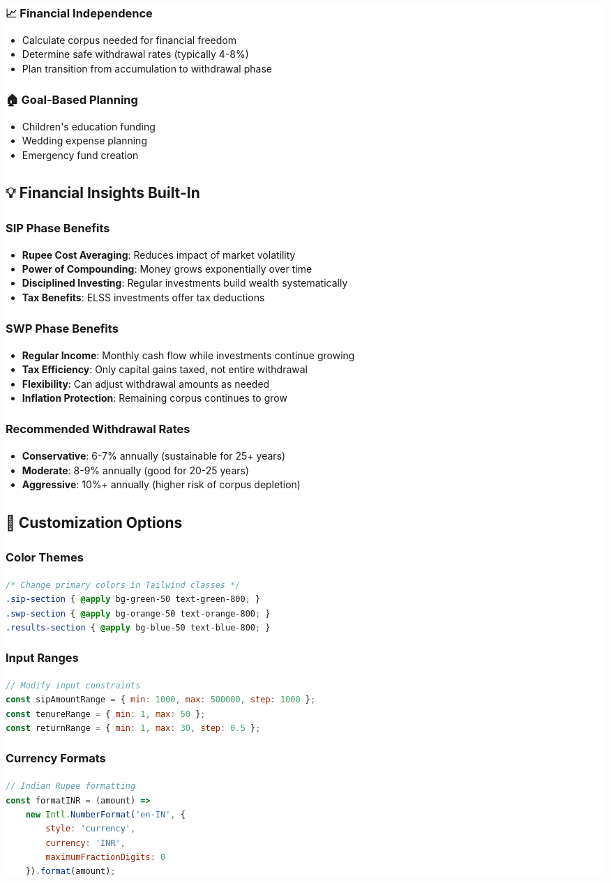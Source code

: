 ### 📈 Financial Independence
- Calculate corpus needed for financial freedom
- Determine safe withdrawal rates (typically 4-8%)
- Plan transition from accumulation to withdrawal phase

### 🏠 Goal-Based Planning
- Children's education funding
- Wedding expense planning
- Emergency fund creation

## 💡 Financial Insights Built-In

### SIP Phase Benefits
- **Rupee Cost Averaging**: Reduces impact of market volatility
- **Power of Compounding**: Money grows exponentially over time
- **Disciplined Investing**: Regular investments build wealth systematically
- **Tax Benefits**: ELSS investments offer tax deductions

### SWP Phase Benefits
- **Regular Income**: Monthly cash flow while investments continue growing
- **Tax Efficiency**: Only capital gains taxed, not entire withdrawal
- **Flexibility**: Can adjust withdrawal amounts as needed
- **Inflation Protection**: Remaining corpus continues to grow

### Recommended Withdrawal Rates
- **Conservative**: 6-7% annually (sustainable for 25+ years)
- **Moderate**: 8-9% annually (good for 20-25 years)
- **Aggressive**: 10%+ annually (higher risk of corpus depletion)

## 🎨 Customization Options

### Color Themes
```css
/* Change primary colors in Tailwind classes */
.sip-section { @apply bg-green-50 text-green-800; }
.swp-section { @apply bg-orange-50 text-orange-800; }
.results-section { @apply bg-blue-50 text-blue-800; }
```

### Input Ranges
```javascript
// Modify input constraints
const sipAmountRange = { min: 1000, max: 500000, step: 1000 };
const tenureRange = { min: 1, max: 50 };
const returnRange = { min: 1, max: 30, step: 0.5 };
```

### Currency Formats
```javascript
// Indian Rupee formatting
const formatINR = (amount) => 
    new Intl.NumberFormat('en-IN', {
        style: 'currency',
        currency: 'INR',
        maximumFractionDigits: 0
    }).format(amount);
```
